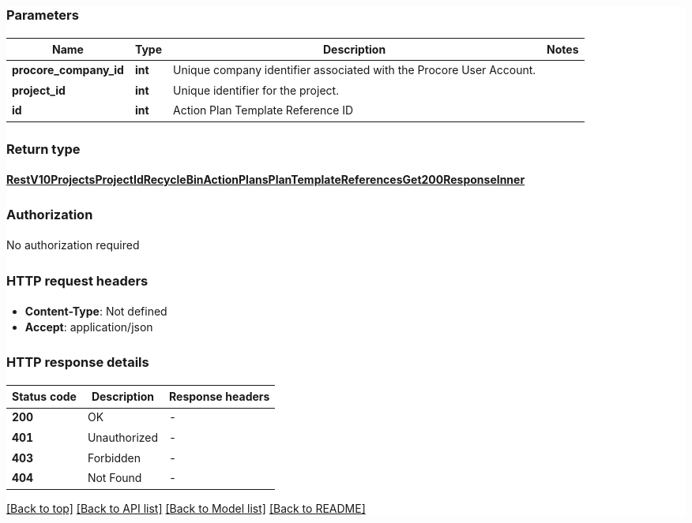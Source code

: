 

### Parameters


Name | Type | Description  | Notes
------------- | ------------- | ------------- | -------------
 **procore_company_id** | **int**| Unique company identifier associated with the Procore User Account. | 
 **project_id** | **int**| Unique identifier for the project. | 
 **id** | **int**| Action Plan Template Reference ID | 

### Return type

[**RestV10ProjectsProjectIdRecycleBinActionPlansPlanTemplateReferencesGet200ResponseInner**](RestV10ProjectsProjectIdRecycleBinActionPlansPlanTemplateReferencesGet200ResponseInner.md)

### Authorization

No authorization required

### HTTP request headers

 - **Content-Type**: Not defined
 - **Accept**: application/json

### HTTP response details

| Status code | Description | Response headers |
|-------------|-------------|------------------|
**200** | OK |  -  |
**401** | Unauthorized |  -  |
**403** | Forbidden |  -  |
**404** | Not Found |  -  |

[[Back to top]](#) [[Back to API list]](../README.md#documentation-for-api-endpoints) [[Back to Model list]](../README.md#documentation-for-models) [[Back to README]](../README.md)

